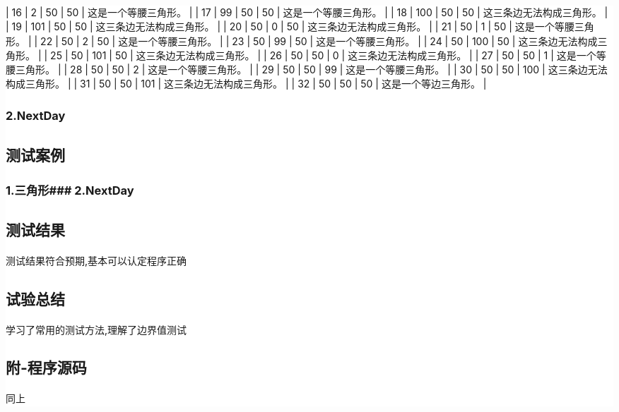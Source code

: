 | 16       | 2   | 50  | 50  | 这是一个等腰三角形。     |
| 17       | 99  | 50  | 50  | 这是一个等腰三角形。     |
| 18       | 100 | 50  | 50  | 这三条边无法构成三角形。 |
| 19       | 101 | 50  | 50  | 这三条边无法构成三角形。 |
| 20       | 50  | 0   | 50  | 这三条边无法构成三角形。 |
| 21       | 50  | 1   | 50  | 这是一个等腰三角形。     |
| 22       | 50  | 2   | 50  | 这是一个等腰三角形。     |
| 23       | 50  | 99  | 50  | 这是一个等腰三角形。     |
| 24       | 50  | 100 | 50  | 这三条边无法构成三角形。 |
| 25       | 50  | 101 | 50  | 这三条边无法构成三角形。 |
| 26       | 50  | 50  | 0   | 这三条边无法构成三角形。 |
| 27       | 50  | 50  | 1   | 这是一个等腰三角形。     |
| 28       | 50  | 50  | 2   | 这是一个等腰三角形。     |
| 29       | 50  | 50  | 99  | 这是一个等腰三角形。     |
| 30       | 50  | 50  | 100 | 这三条边无法构成三角形。 |
| 31       | 50  | 50  | 101 | 这三条边无法构成三角形。 |
| 32       | 50  | 50  | 50  | 这是一个等边三角形。     |

### 2.NextDay

## 测试案例

### 1.三角形### 2.NextDay

## 测试结果

测试结果符合预期,基本可以认定程序正确

## 试验总结

学习了常用的测试方法,理解了边界值测试

## 附-程序源码

同上
